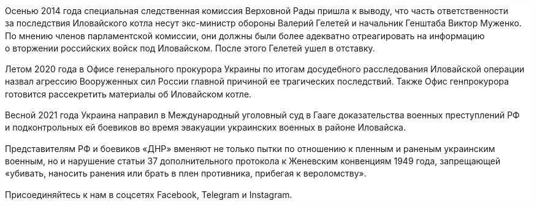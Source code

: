 Осенью 2014 года специальная следственная комиссия Верховной Рады пришла к выводу, что часть ответственности за последствия Иловайского котла несут экс-министр обороны Валерий Гелетей и начальник Генштаба Виктор Муженко. По мнению членов парламентской комиссии, они должны были более адекватно отреагировать на информацию о вторжении российских войск под Иловайском. После этого Гелетей ушел в отставку.

Летом 2020 года в Офисе генерального прокурора Украины по итогам досудебного расследования Иловайской операции назвал агрессию Вооруженных сил России главной причиной ее трагических последствий. Также Офис генпрокурора готовится рассекретить материалы об Иловайском котле.

Весной 2021 года Украина направил в Международный уголовный суд в Гааге доказательства военных преступлений РФ и подконтрольных ей боевиков во время эвакуации украинских военных в районе Иловайска.

Представителям РФ и боевиков «ДНР» вменяют не только пытки по отношению к пленным и раненым украинским военным, но и нарушение статьи 37 дополнительного протокола к Женевским конвенциям 1949 года, запрещающей «убивать, наносить ранения или брать в плен противника, прибегая к вероломству».

Присоединяйтесь к нам в соцсетях Facebook, Telegram и Instagram.
